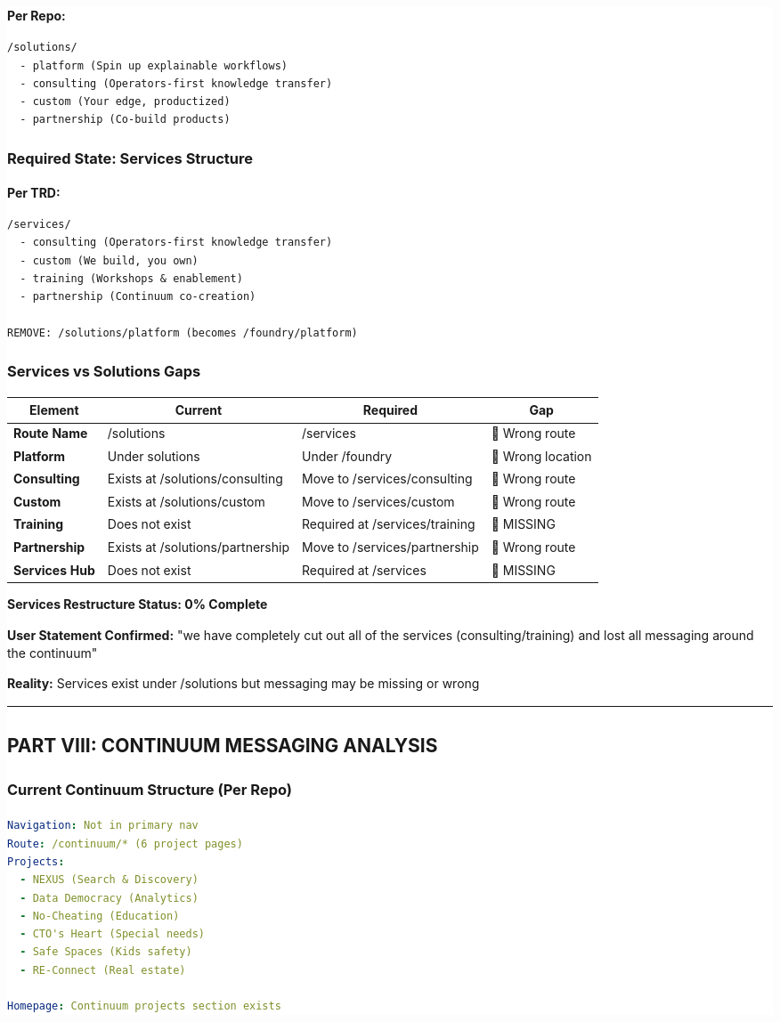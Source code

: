 **Per Repo:**
```
/solutions/
  - platform (Spin up explainable workflows)
  - consulting (Operators-first knowledge transfer)
  - custom (Your edge, productized)
  - partnership (Co-build products)
```

### Required State: Services Structure

**Per TRD:**
```
/services/
  - consulting (Operators-first knowledge transfer)
  - custom (We build, you own)
  - training (Workshops & enablement)
  - partnership (Continuum co-creation)

REMOVE: /solutions/platform (becomes /foundry/platform)
```

### Services vs Solutions Gaps

| Element | Current | Required | Gap |
|---------|---------|----------|-----|
| **Route Name** | /solutions | /services | 🔴 Wrong route |
| **Platform** | Under solutions | Under /foundry | 🔴 Wrong location |
| **Consulting** | Exists at /solutions/consulting | Move to /services/consulting | 🔴 Wrong route |
| **Custom** | Exists at /solutions/custom | Move to /services/custom | 🔴 Wrong route |
| **Training** | Does not exist | Required at /services/training | 🔴 MISSING |
| **Partnership** | Exists at /solutions/partnership | Move to /services/partnership | 🔴 Wrong route |
| **Services Hub** | Does not exist | Required at /services | 🔴 MISSING |

**Services Restructure Status: 0% Complete**

**User Statement Confirmed:** "we have completely cut out all of the services (consulting/training) and lost all messaging around the continuum"

**Reality:** Services exist under /solutions but messaging may be missing or wrong

---

## PART VIII: CONTINUUM MESSAGING ANALYSIS

### Current Continuum Structure (Per Repo)

```yaml
Navigation: Not in primary nav
Route: /continuum/* (6 project pages)
Projects:
  - NEXUS (Search & Discovery)
  - Data Democracy (Analytics)
  - No-Cheating (Education)
  - CTO's Heart (Special needs)
  - Safe Spaces (Kids safety)
  - RE-Connect (Real estate)

Homepage: Continuum projects section exists
```
